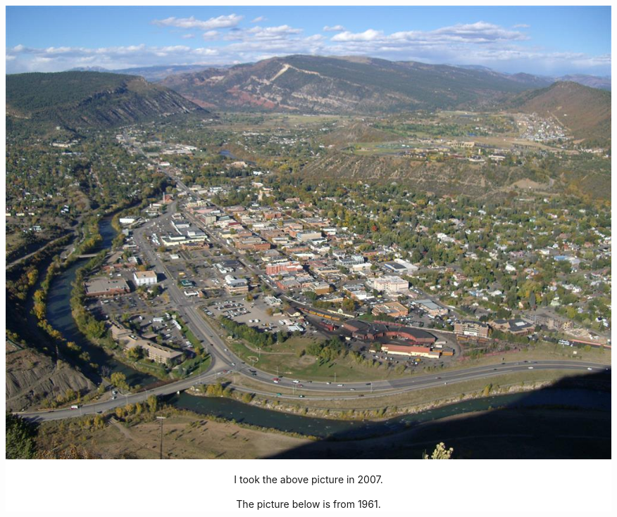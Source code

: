 ![Durango 2007](https://raw.githubusercontent.com/DurangoDave/Durango-ThenAndNow/master/Durango%202007%20(Medium).JPG)

<p align="center">
  I took the above picture in 2007.  
</p>
<p align="center">
  The picture below is from 1961.
</p>
